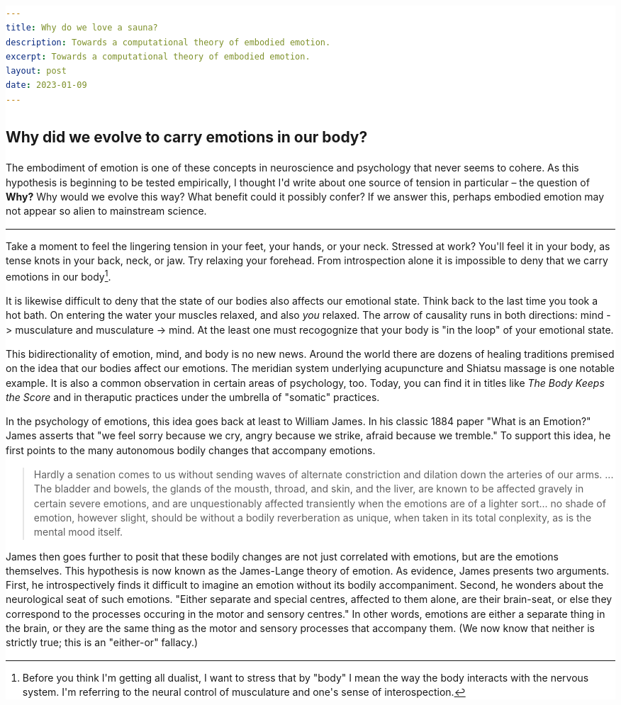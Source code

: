 ```yaml
---
title: Why do we love a sauna?
description: Towards a computational theory of embodied emotion.
excerpt: Towards a computational theory of embodied emotion.
layout: post
date: 2023-01-09
---
```


## Why did we evolve to carry emotions in our body?

The embodiment of emotion is one of these concepts in neuroscience and psychology that never seems to cohere. As this hypothesis is beginning to be tested empirically, I thought I'd write about one source of tension in particular – the question of **Why?** Why would we evolve this way? What benefit could it possibly confer? If we answer this, perhaps embodied emotion may not appear so alien to mainstream science.

____

Take a moment to feel the lingering tension in your feet, your hands, or your neck. Stressed at work? You'll feel it in your body, as tense knots in your back, neck, or jaw. Try relaxing your forehead. From introspection alone it is impossible to deny that we carry emotions in our body[^1]. 

It is likewise difficult to deny that the state of our bodies also affects our emotional state. Think back to the last time you took a hot bath. On entering the water your muscles relaxed, and also _you_ relaxed. The arrow of causality runs in both directions: mind -> musculature and musculature -> mind. At the least one must recogognize that your body is "in the loop" of your emotional state.

This bidirectionality of emotion, mind, and body is no new news. Around the world there are dozens of healing traditions premised on the idea that our bodies affect our emotions. The meridian system underlying acupuncture and Shiatsu massage is one notable example. It is also a common observation in certain areas of psychology, too. Today, you can find it in titles like _The Body Keeps the Score_ and in theraputic practices under the umbrella of "somatic" practices. 

In the psychology of emotions, this idea goes back at least to William James. In his classic 1884 paper "What is an Emotion?" James asserts that "we feel sorry because we cry, angry because we strike, afraid because we tremble." To support this idea, he first points to the many autonomous bodily changes that accompany emotions. 

>Hardly a senation comes to us without sending waves of alternate constriction and dilation down the arteries of our arms. ... The bladder and bowels, the glands of the mousth, throad, and skin, and the liver, are known to be affected gravely in certain severe emotions, and are unquestionably affected transiently when the emotions are of a lighter sort... no shade of emotion, however slight, should be without a bodily reverberation as unique, when taken in its total conplexity, as is the mental mood itself.

James then goes further to posit that these bodily changes are not just correlated with emotions, but are the emotions themselves. This hypothesis is now known as the James-Lange theory of emotion. As evidence, James presents two arguments. First, he introspectively finds it difficult to imagine an emotion without its bodily accompaniment. Second, he wonders about the neurological seat of such emotions. "Either separate and special centres, affected to them alone, are their brain-seat, or else they correspond to the processes occuring in the motor and sensory centres." In other words, emotions are either a separate thing in the brain, or they are the same thing as the motor and sensory processes that accompany them. (We now know that neither is strictly true; this is an "either-or" fallacy.)


[^1]: Before you think I'm getting all dualist, I want to stress that by "body" I mean the way the body interacts with the nervous system. I'm referring to the neural control of musculature and one's sense of interospection. 
[^2]: For a primer on this perspective, I highly recommend Lisa Feldman Barret's accessible book _How Emotions are Made_: https://lisafeldmanbarrett.com/books/how-emotions-are-made/. If I were making a citation list I'd probably start with William James's "What is an Emotion?" and James Averill's "A constructivist view of emotion". 
[^3]: See https://www.npr.org/programs/invisibilia/530718193/emotions
[^4]: Too many citations are possible here. One would have to start with Horace Barlow's body of work and legacy.
[^5]: For example, Bach, Dominik R., and Peter Dayan. "Algorithms for survival: a comparative perspective on emotions." Nature Reviews Neuroscience 18, no. 5 (2017): 311-319. I have reservations about the physicalist perspective inherent in this blog post, and in the idea that emotions are best understood as algorithms. It seems to flatten so much of the inherently human. But for the purposes of providing an evolutionary, normative argument, neuroscience has gotten far by treating our inner world as informaton processing. I'm certainly not going to be able to provide a workable alternative in this blog post.
[^6]: See https://www.sciencedirect.com/science/article/pii/S0896627315002202
[^7]: Here's an interesting experiment that could add weight to this perspective. Using widespread EMG, observe what patterns of muscle activations correspond to an expected emotional state (in the case of animals) or a reported emotion (in the case of humans). (Both have drawbacks: you don't know what animals are feeling; humans aren't very good at telling you either.) Then, do the same in a different context and emotion. You should observe different patterns. Next, *stimulate* muscle activation in one of the two patterns. You should observe a difference in evoked behavior, consistent with an emotion, (in the case of an animal), or the human subject will report feeling that emotion. The use of two observed emotions serves as a control that the stimulation itself doesn't cause the emotion. I think this experiment would be good evidence for constructed emotion. But, of course, it doesn't say _why_ this happens. It doesn't provide evidence for evolutionary pressure. I'm not sure of an experiment that would provide that further evidence.
[^8]: It's slightly more complicated. Muscles are expensive to *use*, but it's not so expensive to *hold* them in a state of tension. Myosin actually uses ATP to release from actin; to relax. So this might be a decent information storage system that doesn't cost too much energy.